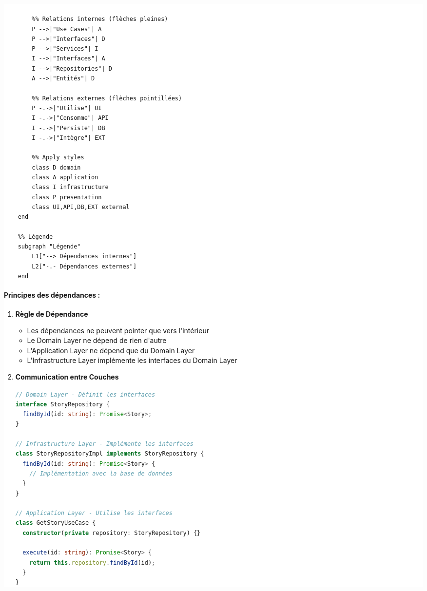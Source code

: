 ```mermaid

        %% Relations internes (flèches pleines)
        P -->|"Use Cases"| A
        P -->|"Interfaces"| D
        P -->|"Services"| I
        I -->|"Interfaces"| A
        I -->|"Repositories"| D
        A -->|"Entités"| D

        %% Relations externes (flèches pointillées)
        P -.->|"Utilise"| UI
        I -.->|"Consomme"| API
        I -.->|"Persiste"| DB
        I -.->|"Intègre"| EXT

        %% Apply styles
        class D domain
        class A application
        class I infrastructure
        class P presentation
        class UI,API,DB,EXT external
    end

    %% Légende
    subgraph "Légende"
        L1["--> Dépendances internes"]
        L2["-.- Dépendances externes"]
    end
```

#### Principes des dépendances :

1. **Règle de Dépendance**
   - Les dépendances ne peuvent pointer que vers l'intérieur
   - Le Domain Layer ne dépend de rien d'autre
   - L'Application Layer ne dépend que du Domain Layer
   - L'Infrastructure Layer implémente les interfaces du Domain Layer

2. **Communication entre Couches**
   ```typescript
   // Domain Layer - Définit les interfaces
   interface StoryRepository {
     findById(id: string): Promise<Story>;
   }

   // Infrastructure Layer - Implémente les interfaces
   class StoryRepositoryImpl implements StoryRepository {
     findById(id: string): Promise<Story> {
       // Implémentation avec la base de données
     }
   }

   // Application Layer - Utilise les interfaces
   class GetStoryUseCase {
     constructor(private repository: StoryRepository) {}

     execute(id: string): Promise<Story> {
       return this.repository.findById(id);
     }
   }
   ```
